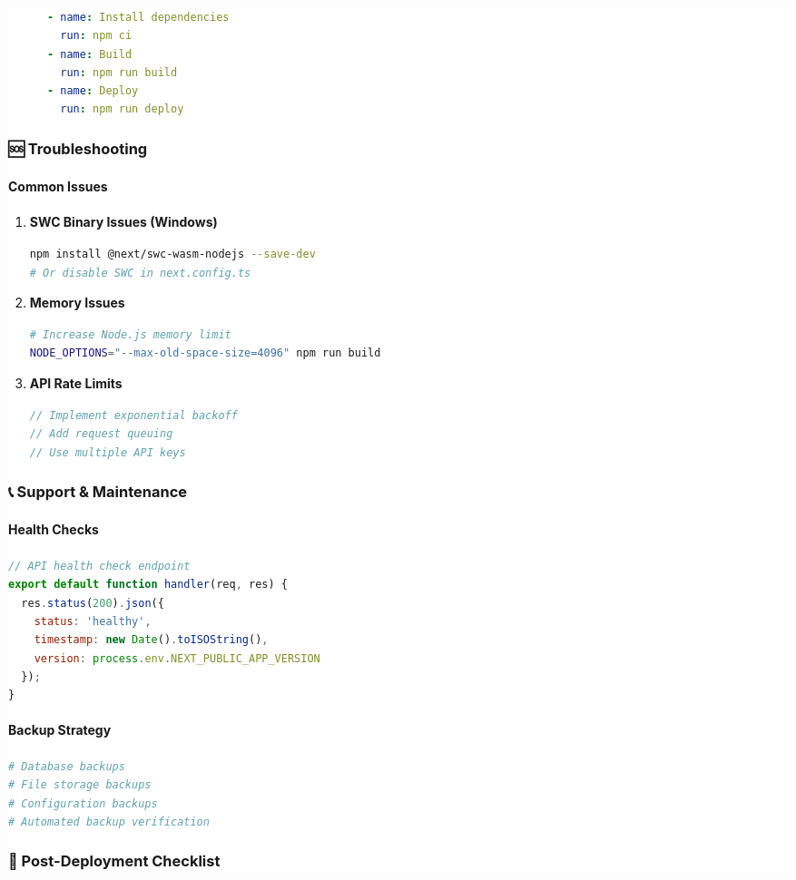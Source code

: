 ```yaml
      - name: Install dependencies
        run: npm ci
      - name: Build
        run: npm run build
      - name: Deploy
        run: npm run deploy
```

### 🆘 Troubleshooting

#### Common Issues
1. **SWC Binary Issues (Windows)**
   ```bash
   npm install @next/swc-wasm-nodejs --save-dev
   # Or disable SWC in next.config.ts
   ```

2. **Memory Issues**
   ```bash
   # Increase Node.js memory limit
   NODE_OPTIONS="--max-old-space-size=4096" npm run build
   ```

3. **API Rate Limits**
   ```javascript
   // Implement exponential backoff
   // Add request queuing
   // Use multiple API keys
   ```

### 📞 Support & Maintenance

#### Health Checks
```javascript
// API health check endpoint
export default function handler(req, res) {
  res.status(200).json({
    status: 'healthy',
    timestamp: new Date().toISOString(),
    version: process.env.NEXT_PUBLIC_APP_VERSION
  });
}
```

#### Backup Strategy
```bash
# Database backups
# File storage backups
# Configuration backups
# Automated backup verification
```

### 🎯 Post-Deployment Checklist

